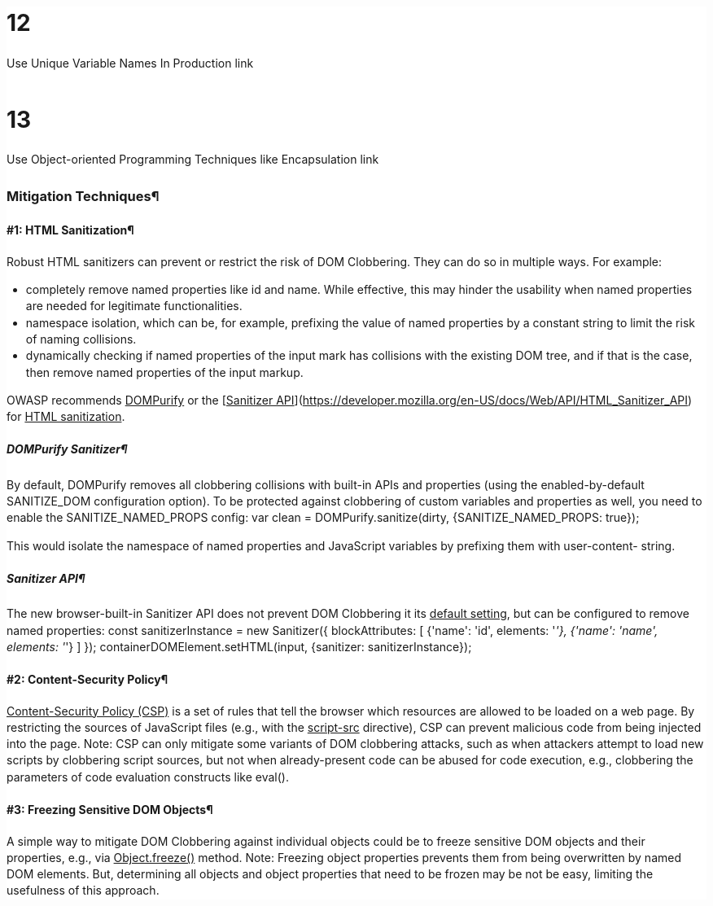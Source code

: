# 12
Use Unique Variable Names In Production
link

# 13
Use Object-oriented Programming Techniques like Encapsulation
link

### Mitigation Techniques¶
#### #1: HTML Sanitization¶
Robust HTML sanitizers can prevent or restrict the risk of DOM Clobbering. They can do so in multiple ways. For example:

- completely remove named properties like id and name. While effective, this may hinder the usability when named properties are needed for legitimate functionalities.
- namespace isolation, which can be, for example, prefixing the value of named properties by a constant string to limit the risk of naming collisions.
- dynamically checking if named properties of the input mark has collisions with the existing DOM tree, and if that is the case, then remove named properties of the input markup.

OWASP recommends [DOMPurify](https://github.com/cure53/DOMPurify) or the [[Sanitizer API](https://developer.mozilla.org/en-US/docs/Web/API/HTML_Sanitizer_API)](https://developer.mozilla.org/en-US/docs/Web/API/HTML_Sanitizer_API) for [HTML sanitization](#html-sanitization).
##### DOMPurify Sanitizer¶
By default, DOMPurify removes all clobbering collisions with built-in APIs and properties (using the enabled-by-default SANITIZE_DOM configuration option).
To be protected against clobbering of custom variables and properties as well, you need to enable the SANITIZE_NAMED_PROPS config:
var clean = DOMPurify.sanitize(dirty, {SANITIZE_NAMED_PROPS: true});

This would isolate the namespace of named properties and JavaScript variables by prefixing them with user-content- string.
##### Sanitizer API¶
The new browser-built-in Sanitizer API does not prevent DOM Clobbering it its [default setting](https://wicg.github.io/sanitizer-api/#dom-clobbering), but can be configured to remove named properties:
const sanitizerInstance = new Sanitizer({
  blockAttributes: [
    {'name': 'id', elements: '*'},
    {'name': 'name', elements: '*'}
  ]
});
containerDOMElement.setHTML(input, {sanitizer: sanitizerInstance});

#### #2: Content-Security Policy¶
[Content-Security Policy (CSP)](https://developer.mozilla.org/en-US/docs/Web/HTTP/Headers/Content-Security-Policy) is a set of rules that tell the browser which resources are allowed to be loaded on a web page. By restricting the sources of JavaScript files (e.g., with the [script-src](https://developer.mozilla.org/en-US/docs/Web/HTTP/Headers/Content-Security-Policy/script-src) directive), CSP can prevent malicious code from being injected into the page.
Note: CSP can only mitigate some variants of DOM clobbering attacks, such as when attackers attempt to load new scripts by clobbering script sources, but not when already-present code can be abused for code execution, e.g., clobbering the parameters of code evaluation constructs like eval().
#### #3: Freezing Sensitive DOM Objects¶
A simple way to mitigate DOM Clobbering against individual objects could be to freeze sensitive DOM objects and their properties, e.g., via [Object.freeze()](https://developer.mozilla.org/en-US/docs/Web/JavaScript/Reference/Global_Objects/Object/freeze) method.
Note: Freezing object properties prevents them from being overwritten by named DOM elements. But, determining all objects and object properties that need to be frozen may be not be easy, limiting the usefulness of this approach.